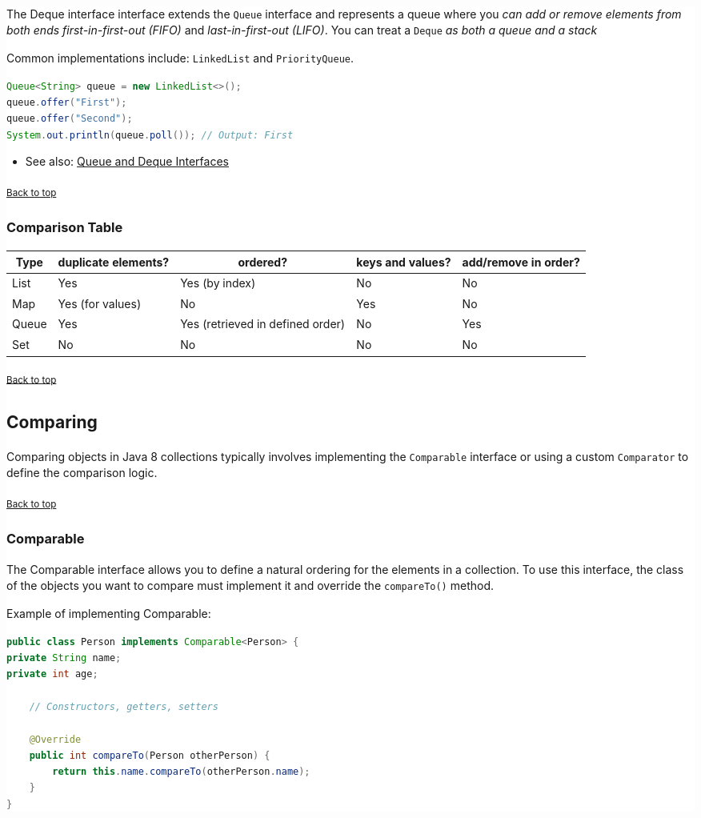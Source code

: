 The Deque interface interface extends the `Queue` interface and represents a queue where you *can add or remove elements from both ends* *first-in-first-out (FIFO)* and *last-in-first-out (LIFO)*. You can treat a `Deque` *as both a queue and a stack*

Common implementations include: `LinkedList` and `PriorityQueue`.

```java
Queue<String> queue = new LinkedList<>();
queue.offer("First");
queue.offer("Second");
System.out.println(queue.poll()); // Output: First
```

- See also: [Queue and Deque Interfaces](queue-deque-interfaces.md)

<sub>[Back to top](#table-of-contents)</sub>


### Comparison Table

| Type  | duplicate elements? | ordered?                         | keys and values? | add/remove in order? |
|-------|---------------------|----------------------------------|------------------|----------------------|
| List  | Yes                 | Yes (by index)                   | No               | No                   |
| Map   | Yes (for values)    | No                               | Yes              | No                   |
| Queue | Yes                 | Yes (retrieved in defined order) | No               | Yes                  |
| Set   | No                  | No                               | No               | No                   |



<sub>[Back to top](#table-of-contents)</sub>

## Comparing

Comparing objects in Java 8 collections typically involves implementing the `Comparable` interface or using a custom `Comparator` to define the comparison logic.

<sub>[Back to top](#table-of-contents)</sub>


### Comparable
The Comparable interface allows you to define a natural ordering for the elements in a collection. To use this interface, the class of the objects you want to compare must implement it and override the `compareTo()` method.

Example of implementing Comparable:

```java
public class Person implements Comparable<Person> {
private String name;
private int age;

    // Constructors, getters, setters

    @Override
    public int compareTo(Person otherPerson) {
        return this.name.compareTo(otherPerson.name);
    }
}
```
